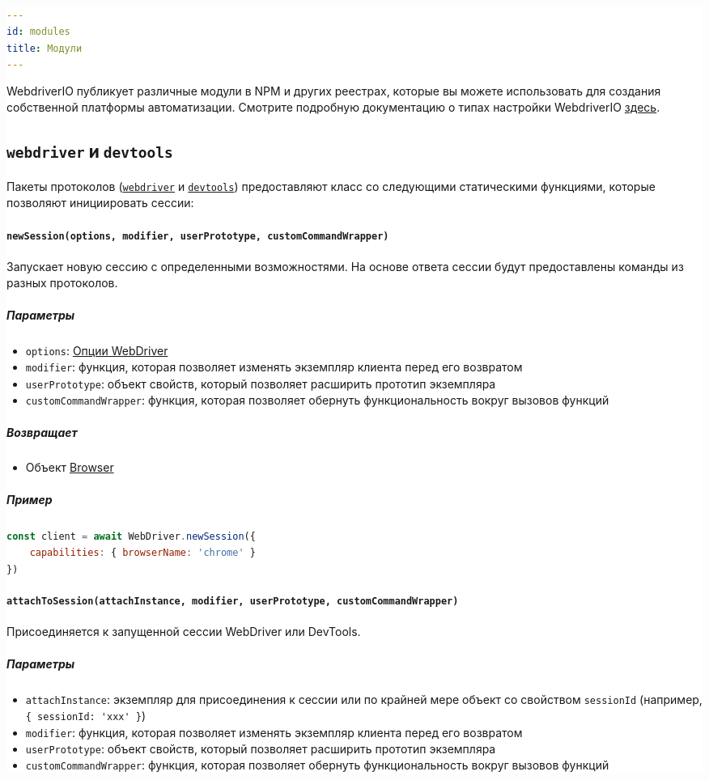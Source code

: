 ```yaml
---
id: modules
title: Модули
---
```


WebdriverIO публикует различные модули в NPM и других реестрах, которые вы можете использовать для создания собственной платформы автоматизации. Смотрите подробную документацию о типах настройки WebdriverIO [здесь](/docs/setuptypes).

## `webdriver` и `devtools`

Пакеты протоколов ([`webdriver`](https://www.npmjs.com/package/webdriver) и [`devtools`](https://www.npmjs.com/package/devtools)) предоставляют класс со следующими статическими функциями, которые позволяют инициировать сессии:

#### `newSession(options, modifier, userPrototype, customCommandWrapper)`

Запускает новую сессию с определенными возможностями. На основе ответа сессии будут предоставлены команды из разных протоколов.

##### Параметры

- `options`: [Опции WebDriver](/docs/configuration#webdriver-options)
- `modifier`: функция, которая позволяет изменять экземпляр клиента перед его возвратом
- `userPrototype`: объект свойств, который позволяет расширить прототип экземпляра
- `customCommandWrapper`: функция, которая позволяет обернуть функциональность вокруг вызовов функций

##### Возвращает

- Объект [Browser](/docs/api/browser)

##### Пример

```js
const client = await WebDriver.newSession({
    capabilities: { browserName: 'chrome' }
})
```

#### `attachToSession(attachInstance, modifier, userPrototype, customCommandWrapper)`

Присоединяется к запущенной сессии WebDriver или DevTools.

##### Параметры

- `attachInstance`: экземпляр для присоединения к сессии или по крайней мере объект со свойством `sessionId` (например, `{ sessionId: 'xxx' }`)
- `modifier`: функция, которая позволяет изменять экземпляр клиента перед его возвратом
- `userPrototype`: объект свойств, который позволяет расширить прототип экземпляра
- `customCommandWrapper`: функция, которая позволяет обернуть функциональность вокруг вызовов функций
